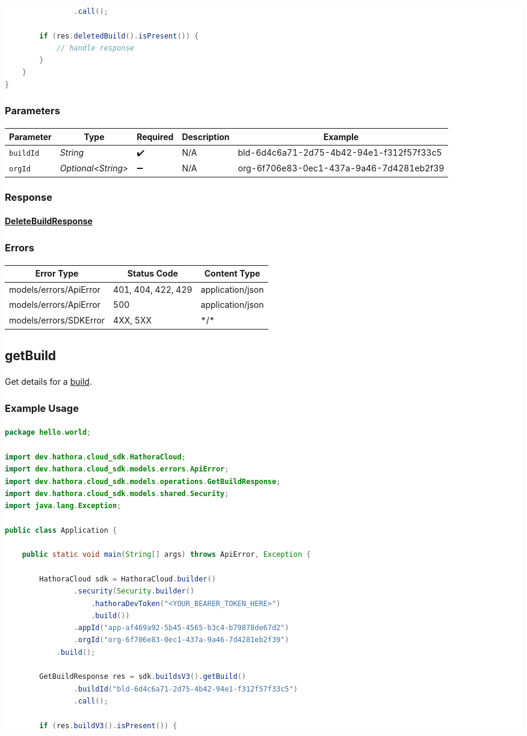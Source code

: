 ```java
                .call();

        if (res.deletedBuild().isPresent()) {
            // handle response
        }
    }
}
```

### Parameters

| Parameter                                | Type                                     | Required                                 | Description                              | Example                                  |
| ---------------------------------------- | ---------------------------------------- | ---------------------------------------- | ---------------------------------------- | ---------------------------------------- |
| `buildId`                                | *String*                                 | :heavy_check_mark:                       | N/A                                      | bld-6d4c6a71-2d75-4b42-94e1-f312f57f33c5 |
| `orgId`                                  | *Optional\<String>*                      | :heavy_minus_sign:                       | N/A                                      | org-6f706e83-0ec1-437a-9a46-7d4281eb2f39 |

### Response

**[DeleteBuildResponse](../../models/operations/DeleteBuildResponse.md)**

### Errors

| Error Type             | Status Code            | Content Type           |
| ---------------------- | ---------------------- | ---------------------- |
| models/errors/ApiError | 401, 404, 422, 429     | application/json       |
| models/errors/ApiError | 500                    | application/json       |
| models/errors/SDKError | 4XX, 5XX               | \*/\*                  |

## getBuild

Get details for a [build](https://hathora.dev/docs/concepts/hathora-entities#build).

### Example Usage

```java
package hello.world;

import dev.hathora.cloud_sdk.HathoraCloud;
import dev.hathora.cloud_sdk.models.errors.ApiError;
import dev.hathora.cloud_sdk.models.operations.GetBuildResponse;
import dev.hathora.cloud_sdk.models.shared.Security;
import java.lang.Exception;

public class Application {

    public static void main(String[] args) throws ApiError, Exception {

        HathoraCloud sdk = HathoraCloud.builder()
                .security(Security.builder()
                    .hathoraDevToken("<YOUR_BEARER_TOKEN_HERE>")
                    .build())
                .appId("app-af469a92-5b45-4565-b3c4-b79878de67d2")
                .orgId("org-6f706e83-0ec1-437a-9a46-7d4281eb2f39")
            .build();

        GetBuildResponse res = sdk.buildsV3().getBuild()
                .buildId("bld-6d4c6a71-2d75-4b42-94e1-f312f57f33c5")
                .call();

        if (res.buildV3().isPresent()) {
```